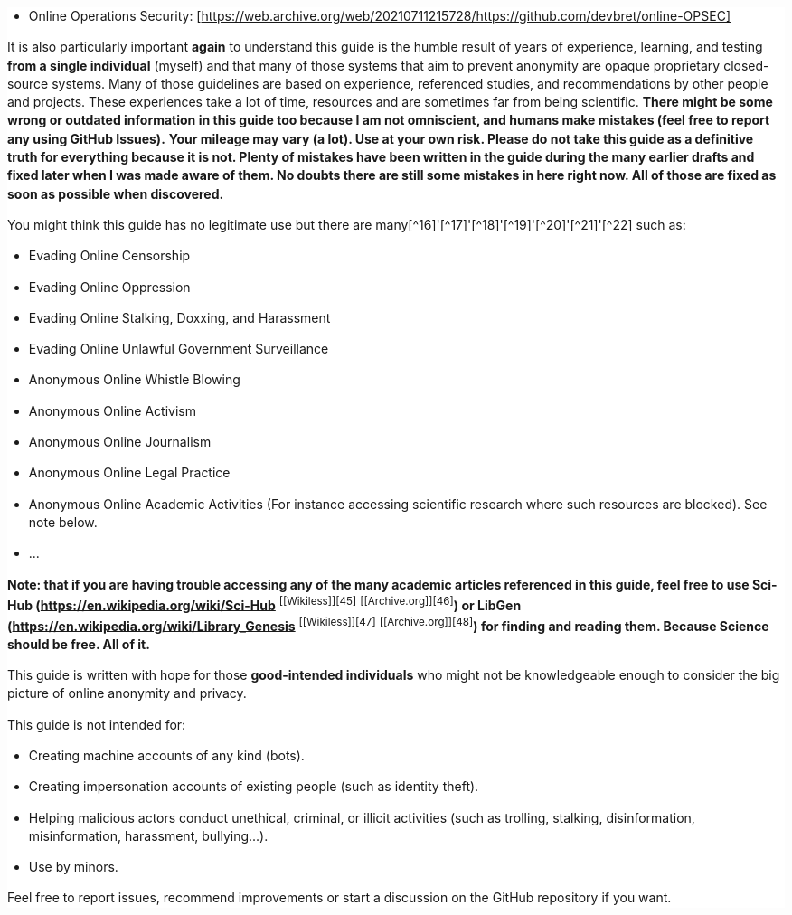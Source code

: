 -   Online Operations Security: [https://web.archive.org/web/20210711215728/https://github.com/devbret/online-OPSEC]

It is also particularly important **again** to understand this guide is the humble result of years of experience, learning, and testing **from a single individual** (myself) and that many of those systems that aim to prevent anonymity are opaque proprietary closed-source systems. Many of those guidelines are based on experience, referenced studies, and recommendations by other people and projects. These experiences take a lot of time, resources and are sometimes far from being scientific. **There might be some wrong or outdated information in this guide too because I am not omniscient, and humans make mistakes (feel free to report any using GitHub Issues).** **Your mileage may vary (a lot). Use at your own risk. Please do not take this guide as a definitive truth for everything because it is not. Plenty of mistakes have been written in the guide during the many earlier drafts and fixed later when I was made aware of them. No doubts there are still some mistakes in here right now. All of those are fixed as soon as possible when discovered.**

You might think this guide has no legitimate use but there are many[^16]'[^17]'[^18]'[^19]'[^20]'[^21]'[^22] such as:

-   Evading Online Censorship

-   Evading Online Oppression

-   Evading Online Stalking, Doxxing, and Harassment

-   Evading Online Unlawful Government Surveillance

-   Anonymous Online Whistle Blowing

-   Anonymous Online Activism

-   Anonymous Online Journalism

-   Anonymous Online Legal Practice

-   Anonymous Online Academic Activities (For instance accessing scientific research where such resources are blocked). See note below.

-   ...

**Note: that if you are having trouble accessing any of the many academic articles referenced in this guide, feel free to use Sci-Hub (<https://en.wikipedia.org/wiki/Sci-Hub>** <sup>[[Wikiless]][45]</sup> <sup>[[Archive.org]][46]</sup>**) or LibGen (<https://en.wikipedia.org/wiki/Library_Genesis>** <sup>[[Wikiless]][47]</sup> <sup>[[Archive.org]][48]</sup>**) for finding and reading them. Because Science should be free. All of it.**

This guide is written with hope for those **good-intended individuals** who might not be knowledgeable enough to consider the big picture of online anonymity and privacy.

This guide is not intended for:

-   Creating machine accounts of any kind (bots).

-   Creating impersonation accounts of existing people (such as identity theft).

-   Helping malicious actors conduct unethical, criminal, or illicit activities (such as trolling, stalking, disinformation, misinformation, harassment, bullying...).

-   Use by minors.

Feel free to report issues, recommend improvements or start a discussion on the GitHub repository if you want.
